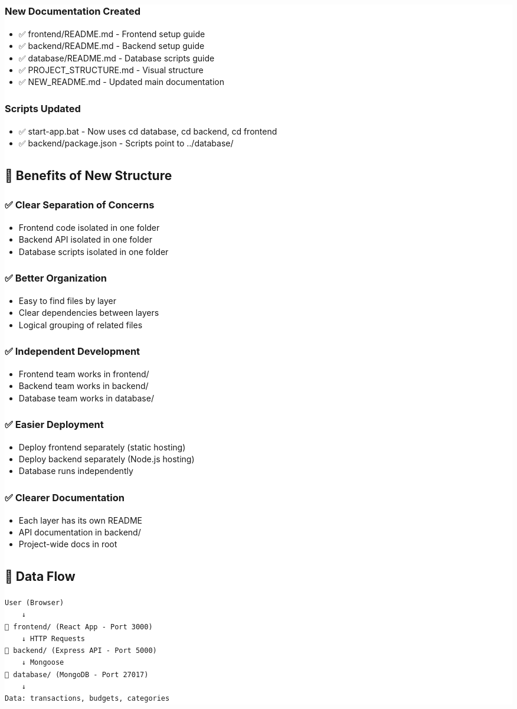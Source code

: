 ### New Documentation Created
- ✅ frontend/README.md - Frontend setup guide
- ✅ backend/README.md - Backend setup guide
- ✅ database/README.md - Database scripts guide
- ✅ PROJECT_STRUCTURE.md - Visual structure
- ✅ NEW_README.md - Updated main documentation

### Scripts Updated
- ✅ start-app.bat - Now uses cd database, cd backend, cd frontend
- ✅ backend/package.json - Scripts point to ../database/

## 🎯 Benefits of New Structure

### ✅ Clear Separation of Concerns
- Frontend code isolated in one folder
- Backend API isolated in one folder
- Database scripts isolated in one folder

### ✅ Better Organization
- Easy to find files by layer
- Clear dependencies between layers
- Logical grouping of related files

### ✅ Independent Development
- Frontend team works in frontend/
- Backend team works in backend/
- Database team works in database/

### ✅ Easier Deployment
- Deploy frontend separately (static hosting)
- Deploy backend separately (Node.js hosting)
- Database runs independently

### ✅ Clearer Documentation
- Each layer has its own README
- API documentation in backend/
- Project-wide docs in root

## 🔄 Data Flow

```
User (Browser)
    ↓
📁 frontend/ (React App - Port 3000)
    ↓ HTTP Requests
📁 backend/ (Express API - Port 5000)
    ↓ Mongoose
📁 database/ (MongoDB - Port 27017)
    ↓
Data: transactions, budgets, categories
```
